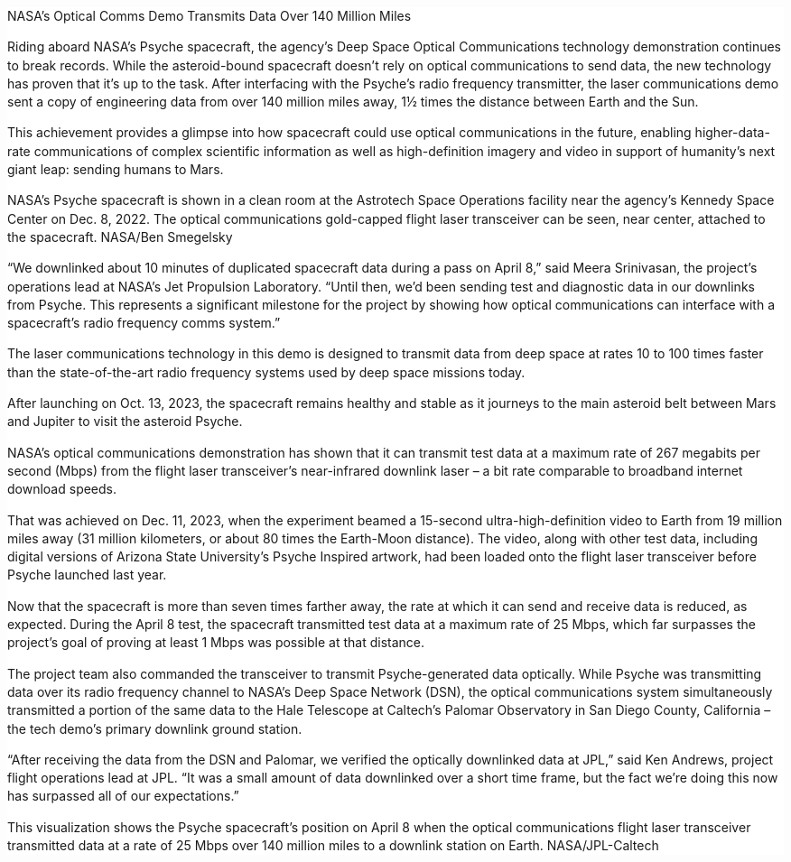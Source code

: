 NASA’s Optical Comms Demo Transmits Data Over 140 Million Miles

Riding aboard NASA’s Psyche spacecraft, the agency’s Deep Space Optical Communications technology demonstration continues to break records. While the asteroid-bound spacecraft doesn’t rely on optical communications to send data, the new technology has proven that it’s up to the task. After interfacing with the Psyche’s radio frequency transmitter, the laser communications demo sent a copy of engineering data from over 140 million miles away, 1½ times the distance between Earth and the Sun.

This achievement provides a glimpse into how spacecraft could use optical communications in the future, enabling higher-data-rate communications of complex scientific information as well as high-definition imagery and video in support of humanity’s next giant leap: sending humans to Mars.

NASA’s Psyche spacecraft is shown in a clean room at the Astrotech Space Operations facility near the agency’s Kennedy Space Center on Dec. 8, 2022. The optical communications gold-capped flight laser transceiver can be seen, near center, attached to the spacecraft. NASA/Ben Smegelsky

“We downlinked about 10 minutes of duplicated spacecraft data during a pass on April 8,” said Meera Srinivasan, the project’s operations lead at NASA’s Jet Propulsion Laboratory. “Until then, we’d been sending test and diagnostic data in our downlinks from Psyche. This represents a significant milestone for the project by showing how optical communications can interface with a spacecraft’s radio frequency comms system.”

The laser communications technology in this demo is designed to transmit data from deep space at rates 10 to 100 times faster than the state-of-the-art radio frequency systems used by deep space missions today.

After launching on Oct. 13, 2023, the spacecraft remains healthy and stable as it journeys to the main asteroid belt between Mars and Jupiter to visit the asteroid Psyche.

NASA’s optical communications demonstration has shown that it can transmit test data at a maximum rate of 267 megabits per second (Mbps) from the flight laser transceiver’s near-infrared downlink laser – a bit rate comparable to broadband internet download speeds.

That was achieved on Dec. 11, 2023, when the experiment beamed a 15-second ultra-high-definition video to Earth from 19 million miles away (31 million kilometers, or about 80 times the Earth-Moon distance). The video, along with other test data, including digital versions of Arizona State University’s Psyche Inspired artwork, had been loaded onto the flight laser transceiver before Psyche launched last year.

Now that the spacecraft is more than seven times farther away, the rate at which it can send and receive data is reduced, as expected. During the April 8 test, the spacecraft transmitted test data at a maximum rate of 25 Mbps, which far surpasses the project’s goal of proving at least 1 Mbps was possible at that distance.

The project team also commanded the transceiver to transmit Psyche-generated data optically. While Psyche was transmitting data over its radio frequency channel to NASA’s Deep Space Network (DSN), the optical communications system simultaneously transmitted a portion of the same data to the Hale Telescope at Caltech’s Palomar Observatory in San Diego County, California – the tech demo’s primary downlink ground station.

“After receiving the data from the DSN and Palomar, we verified the optically downlinked data at JPL,” said Ken Andrews, project flight operations lead at JPL. “It was a small amount of data downlinked over a short time frame, but the fact we’re doing this now has surpassed all of our expectations.”

This visualization shows the Psyche spacecraft’s position on April 8 when the optical communications flight laser transceiver transmitted data at a rate of 25 Mbps over 140 million miles to a downlink station on Earth. NASA/JPL-Caltech

